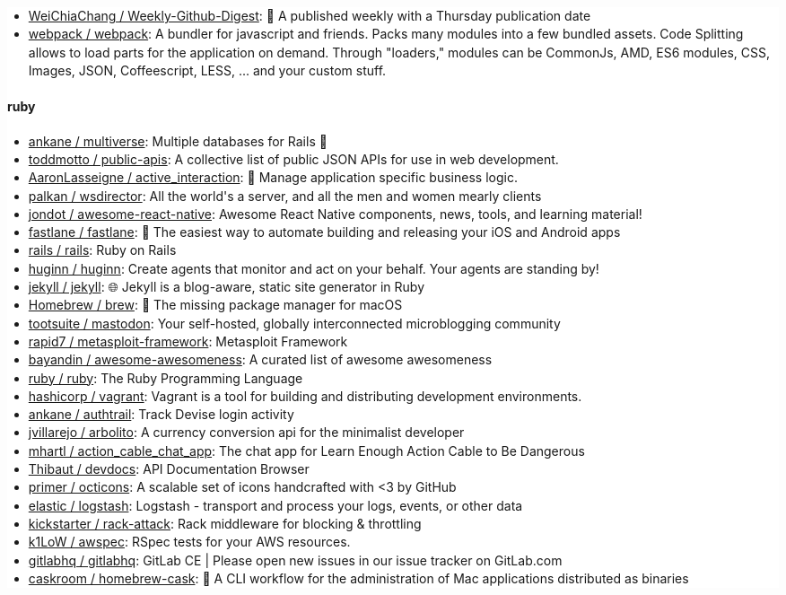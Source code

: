 * [WeiChiaChang / Weekly-Github-Digest](https://github.com/WeiChiaChang/Weekly-Github-Digest): 📰 A published weekly with a Thursday publication date
* [webpack / webpack](https://github.com/webpack/webpack): A bundler for javascript and friends. Packs many modules into a few bundled assets. Code Splitting allows to load parts for the application on demand. Through "loaders," modules can be CommonJs, AMD, ES6 modules, CSS, Images, JSON, Coffeescript, LESS, ... and your custom stuff.

#### ruby
* [ankane / multiverse](https://github.com/ankane/multiverse): Multiple databases for Rails 🎉
* [toddmotto / public-apis](https://github.com/toddmotto/public-apis): A collective list of public JSON APIs for use in web development.
* [AaronLasseigne / active_interaction](https://github.com/AaronLasseigne/active_interaction): 💼 Manage application specific business logic.
* [palkan / wsdirector](https://github.com/palkan/wsdirector): All the world's a server, and all the men and women mearly clients
* [jondot / awesome-react-native](https://github.com/jondot/awesome-react-native): Awesome React Native components, news, tools, and learning material!
* [fastlane / fastlane](https://github.com/fastlane/fastlane): 🚀 The easiest way to automate building and releasing your iOS and Android apps
* [rails / rails](https://github.com/rails/rails): Ruby on Rails
* [huginn / huginn](https://github.com/huginn/huginn): Create agents that monitor and act on your behalf. Your agents are standing by!
* [jekyll / jekyll](https://github.com/jekyll/jekyll): 🌐 Jekyll is a blog-aware, static site generator in Ruby
* [Homebrew / brew](https://github.com/Homebrew/brew): 🍺 The missing package manager for macOS
* [tootsuite / mastodon](https://github.com/tootsuite/mastodon): Your self-hosted, globally interconnected microblogging community
* [rapid7 / metasploit-framework](https://github.com/rapid7/metasploit-framework): Metasploit Framework
* [bayandin / awesome-awesomeness](https://github.com/bayandin/awesome-awesomeness): A curated list of awesome awesomeness
* [ruby / ruby](https://github.com/ruby/ruby): The Ruby Programming Language
* [hashicorp / vagrant](https://github.com/hashicorp/vagrant): Vagrant is a tool for building and distributing development environments.
* [ankane / authtrail](https://github.com/ankane/authtrail): Track Devise login activity
* [jvillarejo / arbolito](https://github.com/jvillarejo/arbolito): A currency conversion api for the minimalist developer
* [mhartl / action_cable_chat_app](https://github.com/mhartl/action_cable_chat_app): The chat app for Learn Enough Action Cable to Be Dangerous
* [Thibaut / devdocs](https://github.com/Thibaut/devdocs): API Documentation Browser
* [primer / octicons](https://github.com/primer/octicons): A scalable set of icons handcrafted with <3 by GitHub
* [elastic / logstash](https://github.com/elastic/logstash): Logstash - transport and process your logs, events, or other data
* [kickstarter / rack-attack](https://github.com/kickstarter/rack-attack): Rack middleware for blocking & throttling
* [k1LoW / awspec](https://github.com/k1LoW/awspec): RSpec tests for your AWS resources.
* [gitlabhq / gitlabhq](https://github.com/gitlabhq/gitlabhq): GitLab CE | Please open new issues in our issue tracker on GitLab.com
* [caskroom / homebrew-cask](https://github.com/caskroom/homebrew-cask): 🍻 A CLI workflow for the administration of Mac applications distributed as binaries
